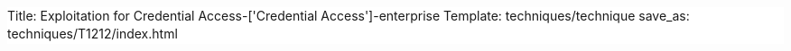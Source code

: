 Title: Exploitation for Credential Access-['Credential Access']-enterprise
Template: techniques/technique
save_as: techniques/T1212/index.html